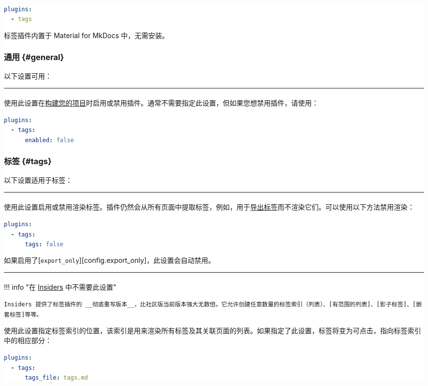 ``` yaml
plugins:
  - tags
```

标签插件内置于 Material for MkDocs 中，无需安装。

  [tags]: tags.md

### 通用 {#general}

以下设置可用：

---

#### 




使用此设置在[构建您的项目]时启用或禁用插件。通常不需要指定此设置，但如果您想禁用插件，请使用：

``` yaml
plugins:
  - tags:
      enabled: false
```

  [构建您的项目]: ../creating-your-site.md#building-your-site

### 标签 {#tags}

以下设置适用于标签：

---

#### 




使用此设置启用或禁用渲染标签。插件仍然会从所有页面中提取标签，例如，用于[导出标签]而不渲染它们。可以使用以下方法禁用渲染：

``` yaml
plugins:
  - tags:
      tags: false
```

如果启用了[`export_only`][config.export_only]，此设置会自动禁用。

  [导出标签]: #export

---

#### 




!!! info "在 [Insiders] 中不需要此设置"

    Insiders 提供了标签插件的 __彻底重写版本__，比社区版当前版本强大无数倍。它允许创建任意数量的标签索引（列表）、[有范围的列表]、[影子标签]、[嵌套标签]等等。

使用此设置指定标签索引的位置，该索引是用来渲染所有标签及其关联页面的列表。如果指定了此设置，标签将变为可点击，指向标签索引中的相应部分：

``` yaml
plugins:
  - tags:
      tags_file: tags.md
```


  [meta]: meta.md
  [blog]: blog.md
  [built-in plugins]: index.md
  [Insiders]: ../insiders/index.md
  [有范围的列表]: ../setup/setting-up-tags.md#scoped-listings
  [影子标签]: ../setup/setting-up-tags.md#shadow-tags
  [嵌套标签]: ../setup/setting-up-tags.md#nested-tags
  [pymdownx.slugs.slugify]: https://github.com/facelessuser/pymdown-extensions/blob/01c91ce79c91304c22b4e3d7a9261accc931d707/pymdownx/slugs.py#L59-L65
  [Python Markdown 扩展]: https://facelessuser.github.io/pymdown-extensions/extras/slugs/
  [列表部分]: #listing_configuration
  [预览您的网站]: ../creating-your-site.md#previewing-as-you-write